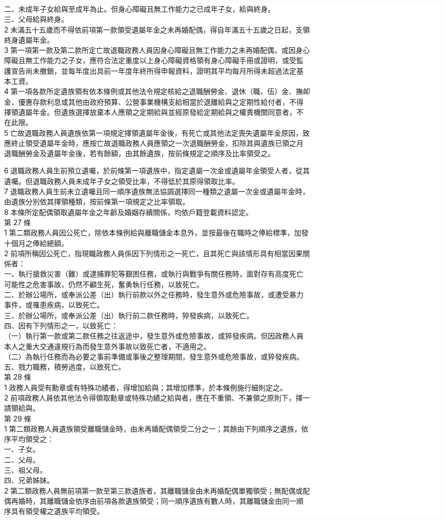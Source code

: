 二、未成年子女給與至成年為止。但身心障礙且無工作能力之已成年子女，給與終身。  
三、父母給與終身。  
2 未滿五十五歲而不得依前項第一款領受遺屬年金之未再婚配偶，得自年滿五十五歲之日起，支領  
終身遺屬年金。  
3 第一項第一款及第二款所定亡故退職政務人員因身心障礙且無工作能力之未再婚配偶，或因身心  
障礙且無工作能力之子女，應符合法定重度以上身心障礙資格領有身心障礙手冊或證明，或受監  
護宣告尚未撤銷，並每年度出具前一年度年終所得申報資料，證明其平均每月所得未超過法定基  
本工資。  
4 第一項各款所定遺族領有依本條例或其他法令規定核給之退職酬勞金、退休（職、伍）金、撫卹  
金、優惠存款利息或其他由政府預算、公營事業機構支給相當於退離給與之定期性給付者，不得  
擇領遺屬年金。但遺族選擇放棄本人應領之定期給與並經原發給定期給與之權責機關同意者，不  
在此限。  
5 亡故退職政務人員遺族依第一項規定擇領遺屬年金後，有死亡或其他法定喪失遺屬年金原因，致  
應終止領受遺屬年金時，應按亡故退職政務人員應領之一次退職酬勞金，扣除其與遺族已領之月  
退職酬勞金及遺屬年金後，若有餘額，由其餘遺族，按前條規定之順序及比率領受之。  


6 退職政務人員生前預立遺囑，於前條第一項遺族中，指定遺屬一次金或遺屬年金領受人者，從其  
遺囑。但退職政務人員未成年子女之領受比率，不得低於其原得領取比率。  
7 退職政務人員生前未立遺囑且同一順序遺族無法協調選擇同一種類之遺屬一次金或遺屬年金時，  
由遺族分別依其擇領種類，按前條第一項規定之比率領取。  
8 本條所定配偶領取遺屬年金之年齡及婚姻存續關係，均依戶籍登載資料認定。  
第 27 條  
1 第二類政務人員因公死亡，除依本條例給與離職儲金本息外，並按最後在職時之俸給標準，加發  
十個月之俸給總額。  
2 前項所稱因公死亡，指現職政務人員係因下列情形之一死亡，且其死亡與該情形具有相當因果關  
係者：  
一、執行搶救災害（難）或逮捕罪犯等艱困任務，或執行與戰爭有關任務時，面對存有高度死亡  
可能性之危害事故，仍然不顧生死，奮勇執行任務，以致死亡。  
二、於辦公場所，或奉派公差（出）執行前款以外之任務時，發生意外或危險事故，或遭受暴力  
事件，或罹患疾病，以致死亡。  
三、於辦公場所，或奉派公差（出）執行前二款任務時，猝發疾病，以致死亡。  
四、因有下列情形之一，以致死亡：  
（一）執行第一款或第二款任務之往返途中，發生意外或危險事故，或猝發疾病。但因政務人員  
本人之重大交通違規行為而發生意外事故以致死亡者，不適用之。  
（二）為執行任務而為必要之事前準備或事後之整理期間，發生意外或危險事故，或猝發疾病。  
五、戮力職務，積勞過度，以致死亡。  
第 28 條  
1 政務人員受有勳章或有特殊功績者，得增加給與；其增加標準，於本條例施行細則定之。  
2 前項政務人員依其他法令得領取勳章或特殊功績之給與者，應在不重領、不兼領之原則下，擇一  
請領給與。  
第 29 條  
1 第二類政務人員遺族領受離職儲金時，由未再婚配偶領受二分之一；其餘由下列順序之遺族，依  
序平均領受之：  
一、子女。  
二、父母。  
三、祖父母。  
四、兄弟姊妹。  
2 第二類政務人員無前項第一款至第三款遺族者，其離職儲金由未再婚配偶單獨領受；無配偶或配  
偶再婚時，其離職儲金依序由前項各款遺族領受；同一順序遺族有數人時，其離職儲金由同一順  
序具有領受權之遺族平均領受。  
